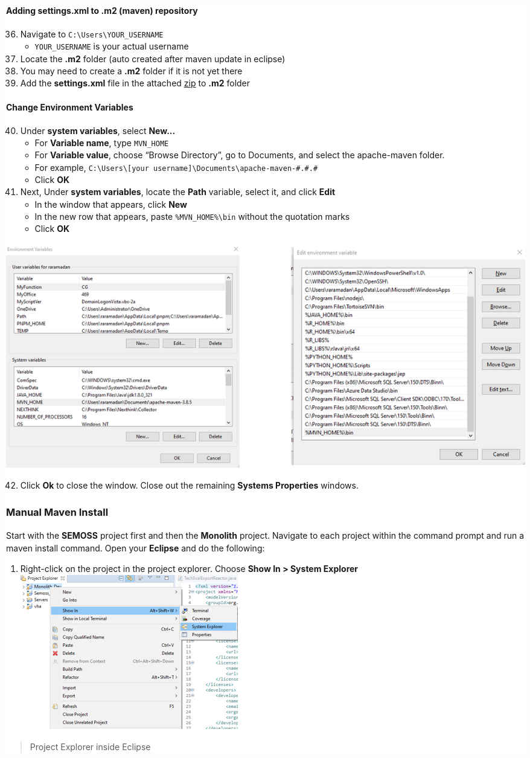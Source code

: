 #### Adding settings.xml to .m2 (maven) repository
36. Navigate to `C:\Users\YOUR_USERNAME`
    - `YOUR_USERNAME` is your actual username
37. Locate the **.m2** folder (auto created after maven update in eclipse)
38. You may need to create a **.m2** folder if it is not yet there
39. Add the **settings.xml** file in the attached [zip](../../static/assets/BE%20Installation/settings.zip) to **.m2** folder

#### Change Environment Variables
40. Under **system variables**, select **New...**
    - For **Variable name**, type `MVN_HOME`
    - For **Variable value**, choose “Browse Directory”, go to Documents, and select the apache-maven folder.
    - For example, `C:\Users\[your username]\Documents\apache-maven-#.#.#`
    - Click **OK**
41. Next, Under **system variables**, locate the **Path** variable, select it, and click **Edit**
    - In the window that appears, click **New**
    - In the new row that appears, paste `%MVN_HOME%\bin` without the quotation marks
    - Click **OK**

![Env_Variables3](../../static/img/BELocalInstall/EnvVariables3.png)

42. Click **Ok** to close the window. Close out the remaining **Systems Properties** windows.

### Manual Maven Install

Start with the **SEMOSS** project first and then the **Monolith** project. Navigate to each project within the command prompt and run a maven install command.
Open your **Eclipse** and do the following:
1. Right-click on the project in the project explorer. Choose **Show In > System Explorer**
![ManualMavenInstall](../../static/img/BELocalInstall/Manual_MavenInstall.png)
> Project Explorer inside Eclipse